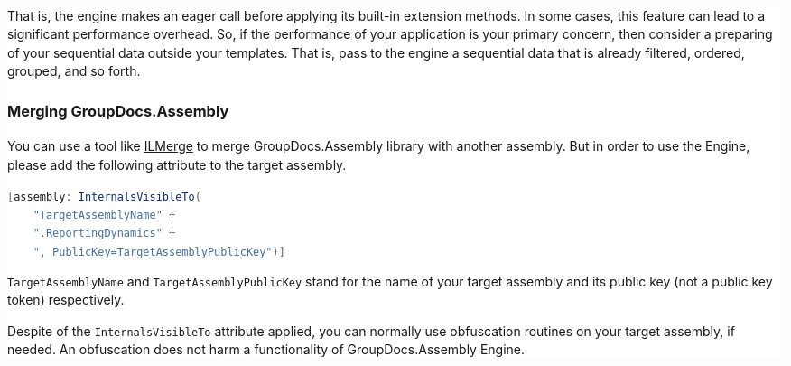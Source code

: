 That is, the engine makes an eager call before applying its built-in extension methods. In some cases, this feature can lead to a significant performance overhead. So, if the performance of your application is your primary concern, then consider a preparing of your sequential data outside your templates. That is, pass to the engine a sequential data that is already filtered, ordered, grouped, and so forth.

### Merging GroupDocs.Assembly

You can use a tool like [ILMerge](http://research.microsoft.com/en-us/people/mbarnett/ilmerge.aspx) to merge GroupDocs.Assembly library with another assembly. But in order to use the Engine, please add the following attribute to the target assembly.

```csharp
[assembly: InternalsVisibleTo(
    "TargetAssemblyName" +
    ".ReportingDynamics" +
    ", PublicKey=TargetAssemblyPublicKey")]
```

`TargetAssemblyName` and `TargetAssemblyPublicKey` stand for the name of your target assembly and its public key (not a public key token) respectively.

Despite of the `InternalsVisibleTo` attribute applied, you can normally use obfuscation routines on your target assembly, if needed. An obfuscation does not harm a functionality of GroupDocs.Assembly Engine.
